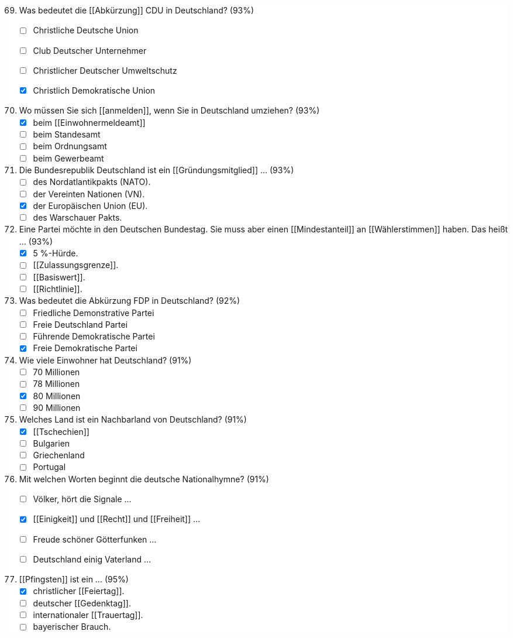 
69. Was bedeutet die [[Abkürzung]] CDU in Deutschland? (93%)
	- [ ] Christliche Deutsche Union
	- [ ] Club Deutscher Unternehmer
	- [ ] Christlicher Deutscher Umweltschutz
	- [x] Christlich Demokratische Union


70. Wo müssen Sie sich [[anmelden]], wenn Sie in Deutschland umziehen? (93%)
	- [x] beim [[Einwohnermeldeamt]]
	- [ ] beim Standesamt
	- [ ] beim Ordnungsamt
	- [ ] beim Gewerbeamt

71. Die Bundesrepublik Deutschland ist ein [[Gründungsmitglied]] … (93%)
	- [ ] des Nordatlantikpakts (NATO).
	- [ ] der Vereinten Nationen (VN).
	- [x] der Europäischen Union (EU).
	- [ ] des Warschauer Pakts.

72. Eine Partei möchte in den Deutschen Bundestag. Sie muss aber einen [[Mindestanteil]] an [[Wählerstimmen]] haben. Das heißt … (93%)
	- [x] 5 %-Hürde.
	- [ ] [[Zulassungsgrenze]].
	- [ ] [[Basiswert]].
	- [ ] [[Richtlinie]].

73. Was bedeutet die Abkürzung FDP in Deutschland? (92%)
	- [ ] Friedliche Demonstrative Partei
	- [ ] Freie Deutschland Partei
	- [ ] Führende Demokratische Partei
	- [x] Freie Demokratische Partei

74. Wie viele Einwohner hat Deutschland? (91%)
	- [ ] 70 Millionen
	- [ ] 78 Millionen
	- [x] 80 Millionen
	- [ ] 90 Millionen

75. Welches Land ist ein Nachbarland von Deutschland? (91%)
	- [x] [[Tschechien]]
	- [ ] Bulgarien
	- [ ] Griechenland
	- [ ] Portugal

76. Mit welchen Worten beginnt die deutsche Nationalhymne? (91%)
	- [ ] Völker, hört die Signale …
	- [x] [[Einigkeit]] und [[Recht]] und [[Freiheit]] …
	- [ ] Freude schöner Götterfunken …
	- [ ] Deutschland einig Vaterland …


77. [[Pfingsten]] ist ein … (95%)
	- [x] christlicher [[Feiertag]].
	- [ ] deutscher [[Gedenktag]].
	- [ ] internationaler [[Trauertag]].
	- [ ] bayerischer Brauch.
